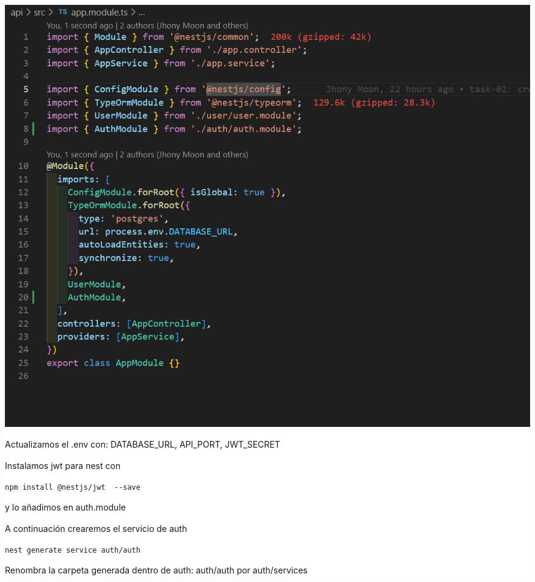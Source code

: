 ![app-module-updated](./docs/screenshots/Screenshot_02_app-module-updated.png)

Actualizamos el .env con:
DATABASE_URL, API_PORT, JWT_SECRET

Instalamos jwt para nest con

```
npm install @nestjs/jwt  --save
```

y lo añadimos en auth.module

A continuación crearemos el servicio de auth

```
nest generate service auth/auth
```

Renombra la carpeta generada dentro de auth: auth/auth por auth/services
